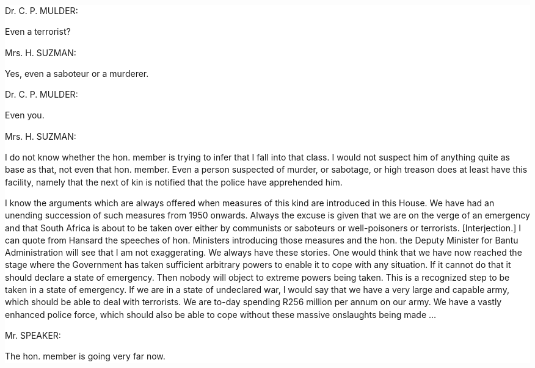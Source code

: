 </speech>

<speech by="#mulder">

<from>Dr. <person refersTo="hansard_za">C. P. MULDER</person>:</from>

<p>Even a terrorist&#x003F;</p>

</speech>

<speech by="#suzman">

<from>Mrs. <person refersTo="hansard_za">H. SUZMAN</person>:</from>

<p>Yes, even a saboteur or a murderer.</p>

</speech>

<speech by="#mulder">

<from>Dr. <person refersTo="hansard_za">C. P. MULDER</person>:</from>

<p>Even you.</p>

</speech>

<speech by="#suzman">

<from>Mrs. <person refersTo="hansard_za">H. SUZMAN</person>:</from>

<p>I do not know whether the hon. member is trying to infer that I fall into that class. I would not suspect him of anything quite as base as that, not even that hon. member. Even a person suspected of murder, or sabotage, or high treason does at least have this facility, namely that the next of kin is notified that the police have apprehended him.</p>

<p>I know the arguments which are always offered when measures of this kind are introduced in this House. We have had an unending succession of such measures from 1950 onwards. Always the excuse is given that we are on the verge of an emergency and that South Africa is about to be taken over either by communists or saboteurs or well-poisoners or terrorists. [Interjection.] I can quote from Hansard the speeches of hon. Ministers introducing those measures and the hon. the Deputy Minister for Bantu Administration will see that I am not exaggerating. We always have these stories. One would think that we have now reached the stage where the Government has taken sufficient arbitrary powers to enable it to cope with any situation. If it cannot do that it should declare a state of emergency. Then nobody will object to extreme powers being taken. This is a recognized step to be taken in a state of emergency. If we are in a state of undeclared war, I would say that we have a very large and capable army, which should be able to deal with terrorists. We are to-day spending R256 million per annum on our army. We have a vastly enhanced police force, which should also be able to cope without these massive onslaughts being made &#x2026;</p>

</speech>

<speech by="#speaker">

<from>Mr. <person refersTo="hansard_za">SPEAKER</person>:</from>

<p>The hon. member is going very far now.</p>

</speech>

<speech by="#suzman">
